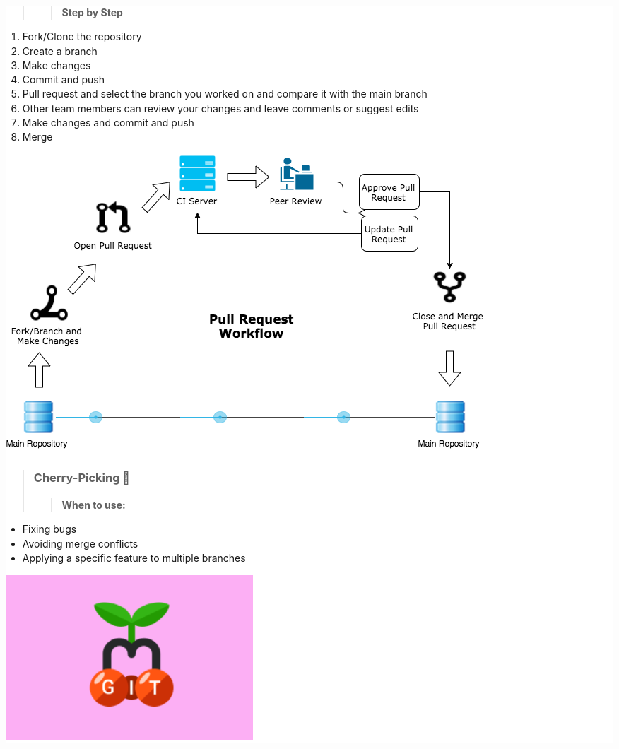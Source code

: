 
>>**Step by Step**
1. Fork/Clone the repository
2. Create a branch
3. Make changes
4. Commit and push
5. Pull request and select the branch you worked on and compare it with the main branch
6. Other team members can review your changes and leave comments or suggest edits
7. Make changes and commit and push
8. Merge

![Pull Request Workflow](mdimages/pull-request-flow.png)

>### **Cherry-Picking** 🍒	
>>**When to use:**
- Fixing bugs
- Avoiding merge conflicts
 - Applying a specific feature to multiple branches

![Cherry-pick logo](mdimages/cherrypicklogo4.png)
